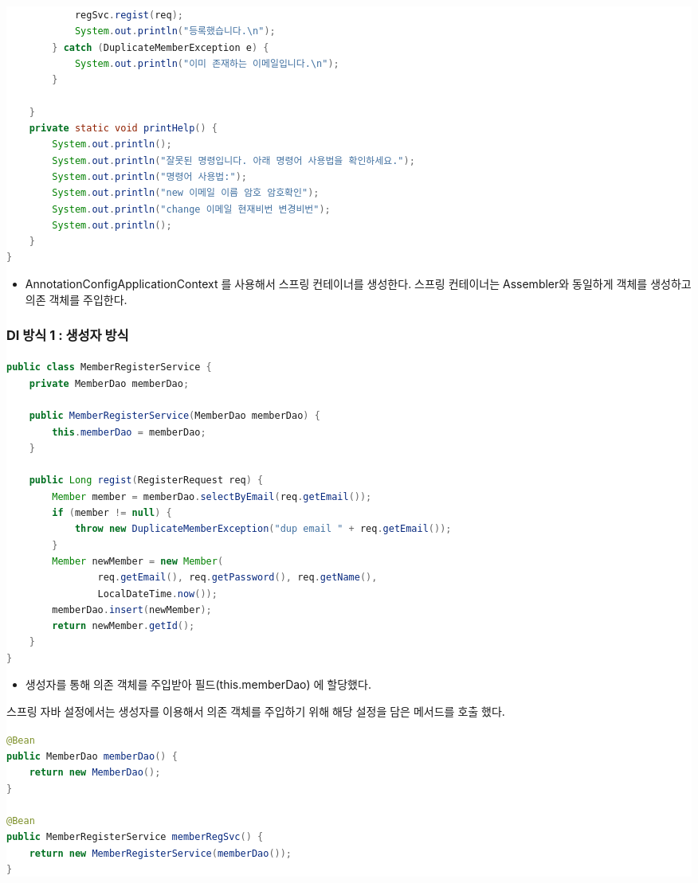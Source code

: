 ```java
			regSvc.regist(req);
			System.out.println("등록했습니다.\n");
		} catch (DuplicateMemberException e) {
			System.out.println("이미 존재하는 이메일입니다.\n");
		}
		
	}
	private static void printHelp() {
		System.out.println();
		System.out.println("잘못된 명령입니다. 아래 명령어 사용법을 확인하세요.");
		System.out.println("명령어 사용법:");
		System.out.println("new 이메일 이름 암호 암호확인");
		System.out.println("change 이메일 현재비번 변경비번");
		System.out.println();
	}
}
```

- AnnotationConfigApplicationContext 를 사용해서 스프링 컨테이너를 생성한다. 스프링 컨테이너는 Assembler와 동일하게
객체를 생성하고 의존 객체를 주입한다.

### DI 방식 1 : 생성자 방식

```java
public class MemberRegisterService {
	private MemberDao memberDao;

	public MemberRegisterService(MemberDao memberDao) {
		this.memberDao = memberDao;
	}

	public Long regist(RegisterRequest req) {
		Member member = memberDao.selectByEmail(req.getEmail());
		if (member != null) {
			throw new DuplicateMemberException("dup email " + req.getEmail());
		}
		Member newMember = new Member(
				req.getEmail(), req.getPassword(), req.getName(), 
				LocalDateTime.now());
		memberDao.insert(newMember);
		return newMember.getId();
	}
}
```

- 생성자를 통해 의존 객체를 주입받아 필드(this.memberDao) 에 할당했다.

스프링 자바 설정에서는 생성자를 이용해서 의존 객체를 주입하기 위해 해당 설정을 담은 메서드를 호출 했다.

```java
@Bean
public MemberDao memberDao() {
    return new MemberDao();
}
	
@Bean
public MemberRegisterService memberRegSvc() {
    return new MemberRegisterService(memberDao());
}	
``` 
